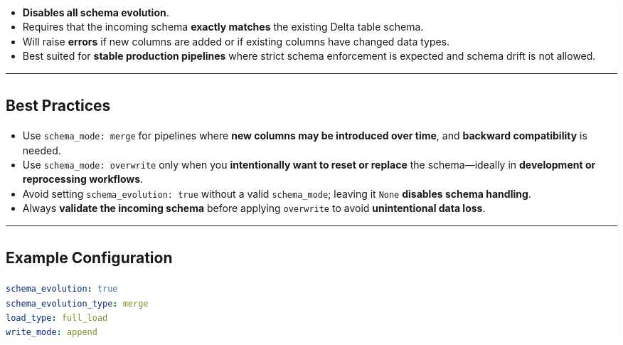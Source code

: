 - **Disables all schema evolution**.
- Requires that the incoming schema **exactly matches** the existing Delta table schema.
- Will raise **errors** if new columns are added or if existing columns have changed data types.
- Best suited for **stable production pipelines** where strict schema enforcement is expected and schema drift is not allowed.

---

## Best Practices

- Use `schema_mode: merge` for pipelines where **new columns may be introduced over time**, and **backward compatibility** is needed.
- Use `schema_mode: overwrite` only when you **intentionally want to reset or replace** the schema—ideally in **development or reprocessing workflows**.
- Avoid setting `schema_evolution: true` without a valid `schema_mode`; leaving it `None` **disables schema handling**.
- Always **validate the incoming schema** before applying `overwrite` to avoid **unintentional data loss**.

---

## Example Configuration

```yaml
schema_evolution: true
schema_evolution_type: merge
load_type: full_load
write_mode: append
```
